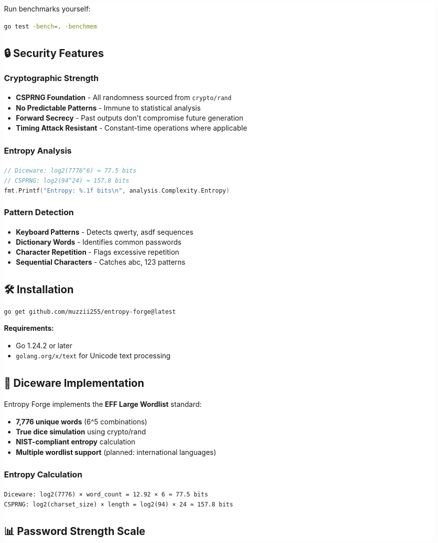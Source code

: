 Run benchmarks yourself:
```bash
go test -bench=. -benchmem
```

## 🔒 Security Features

### Cryptographic Strength
- **CSPRNG Foundation** - All randomness sourced from `crypto/rand`
- **No Predictable Patterns** - Immune to statistical analysis
- **Forward Secrecy** - Past outputs don't compromise future generation
- **Timing Attack Resistant** - Constant-time operations where applicable

### Entropy Analysis
```go
// Diceware: log2(7776^6) ≈ 77.5 bits
// CSPRNG: log2(94^24) ≈ 157.8 bits
fmt.Printf("Entropy: %.1f bits\n", analysis.Complexity.Entropy)
```

### Pattern Detection
- **Keyboard Patterns** - Detects qwerty, asdf sequences
- **Dictionary Words** - Identifies common passwords
- **Character Repetition** - Flags excessive repetition
- **Sequential Characters** - Catches abc, 123 patterns

## 🛠️ Installation

```bash
go get github.com/muzzii255/entropy-forge@latest
```

**Requirements:**
- Go 1.24.2 or later
- `golang.org/x/text` for Unicode text processing


## 🎲 Diceware Implementation

Entropy Forge implements the **EFF Large Wordlist** standard:
- **7,776 unique words** (6^5 combinations)
- **True dice simulation** using crypto/rand
- **NIST-compliant entropy** calculation
- **Multiple wordlist support** (planned: international languages)

### Entropy Calculation
```
Diceware: log2(7776) × word_count = 12.92 × 6 ≈ 77.5 bits
CSPRNG: log2(charset_size) × length = log2(94) × 24 ≈ 157.8 bits
```

## 📊 Password Strength Scale
